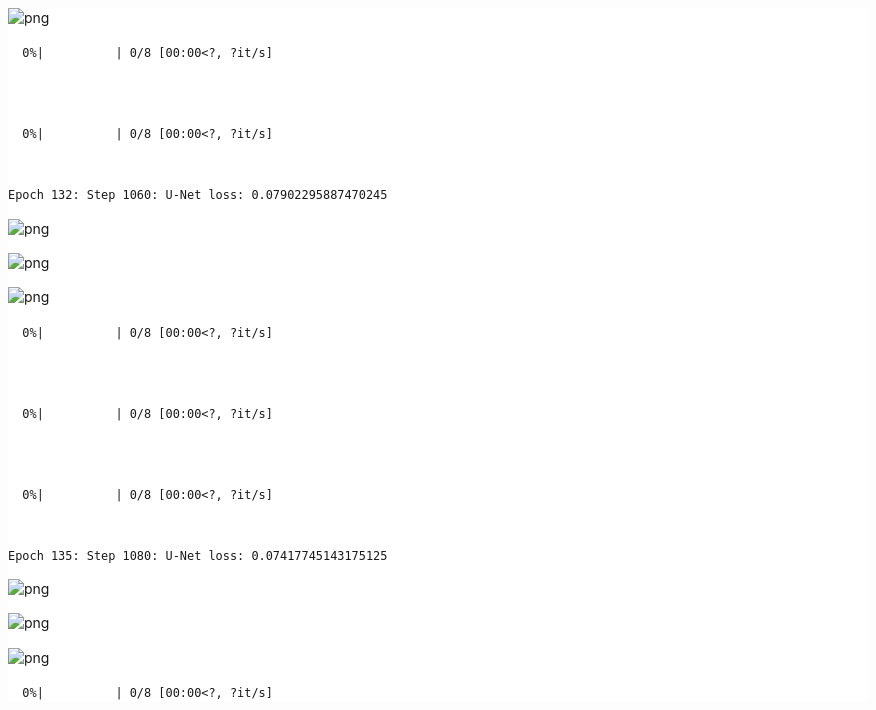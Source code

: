 


    
![png](output_22_342.png)
    



      0%|          | 0/8 [00:00<?, ?it/s]



      0%|          | 0/8 [00:00<?, ?it/s]


    Epoch 132: Step 1060: U-Net loss: 0.07902295887470245



    
![png](output_22_346.png)
    



    
![png](output_22_347.png)
    



    
![png](output_22_348.png)
    



      0%|          | 0/8 [00:00<?, ?it/s]



      0%|          | 0/8 [00:00<?, ?it/s]



      0%|          | 0/8 [00:00<?, ?it/s]


    Epoch 135: Step 1080: U-Net loss: 0.07417745143175125



    
![png](output_22_353.png)
    



    
![png](output_22_354.png)
    



    
![png](output_22_355.png)
    



      0%|          | 0/8 [00:00<?, ?it/s]
